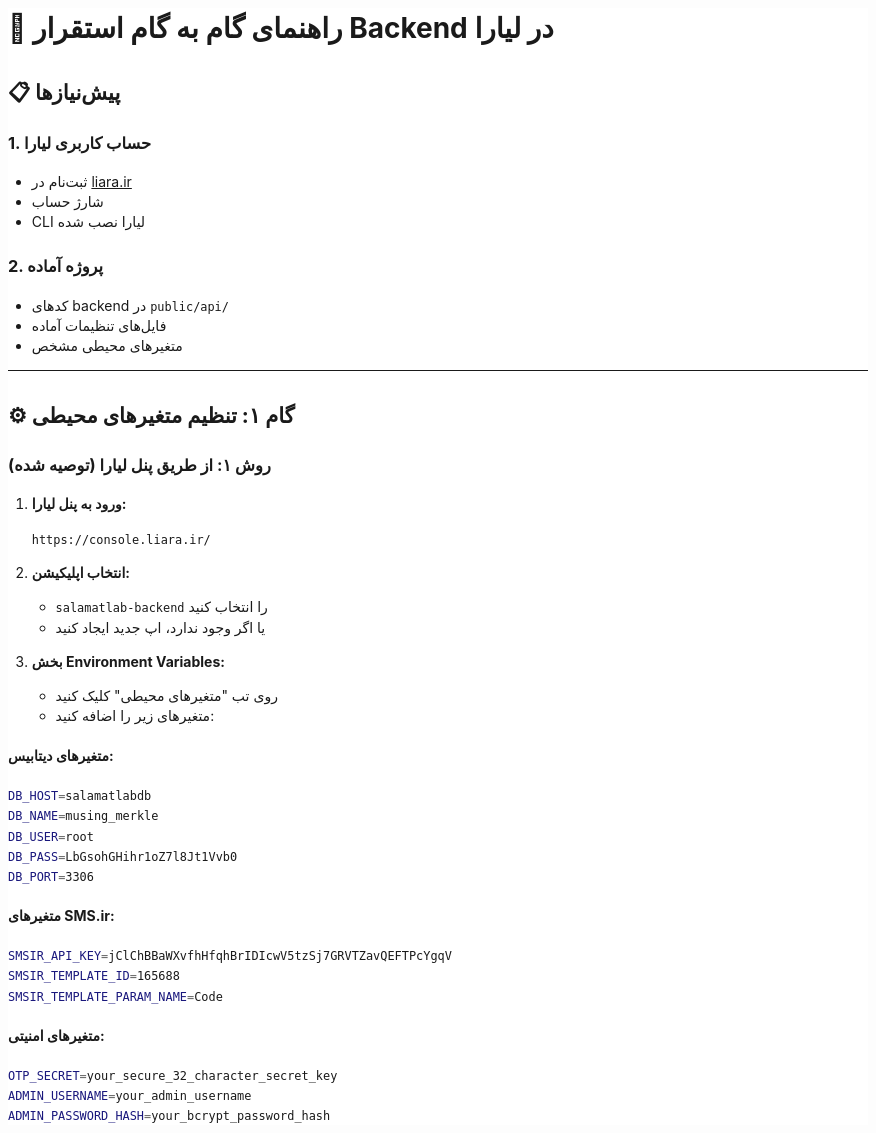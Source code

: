 # 🚀 **راهنمای گام به گام استقرار Backend در لیارا**

## 📋 **پیش‌نیازها**

### **1. حساب کاربری لیارا**
- ثبت‌نام در [liara.ir](https://liara.ir)
- شارژ حساب
- CLI لیارا نصب شده

### **2. پروژه آماده**
- کدهای backend در `public/api/`
- فایل‌های تنظیمات آماده
- متغیرهای محیطی مشخص

---

## ⚙️ **گام ۱: تنظیم متغیرهای محیطی**

### **روش ۱: از طریق پنل لیارا (توصیه شده)**

1. **ورود به پنل لیارا:**
   ```
   https://console.liara.ir/
   ```

2. **انتخاب اپلیکیشن:**
   - `salamatlab-backend` را انتخاب کنید
   - یا اگر وجود ندارد، اپ جدید ایجاد کنید

3. **بخش Environment Variables:**
   - روی تب "متغیرهای محیطی" کلیک کنید
   - متغیرهای زیر را اضافه کنید:

#### **متغیرهای دیتابیس:**
```bash
DB_HOST=salamatlabdb
DB_NAME=musing_merkle
DB_USER=root
DB_PASS=LbGsohGHihr1oZ7l8Jt1Vvb0
DB_PORT=3306
```

#### **متغیرهای SMS.ir:**
```bash
SMSIR_API_KEY=jClChBBaWXvfhHfqhBrIDIcwV5tzSj7GRVTZavQEFTPcYgqV
SMSIR_TEMPLATE_ID=165688
SMSIR_TEMPLATE_PARAM_NAME=Code
```

#### **متغیرهای امنیتی:**
```bash
OTP_SECRET=your_secure_32_character_secret_key
ADMIN_USERNAME=your_admin_username
ADMIN_PASSWORD_HASH=your_bcrypt_password_hash
```
